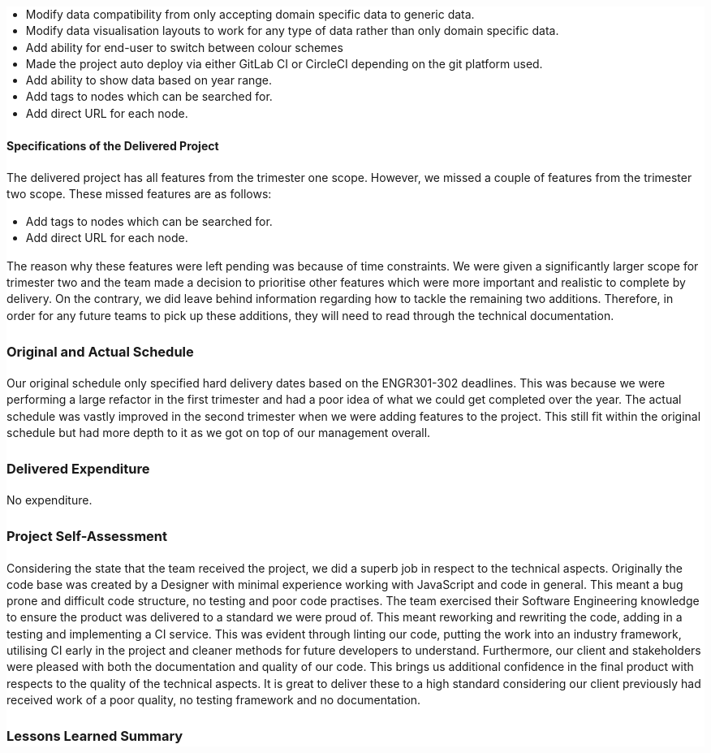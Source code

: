 - Modify data compatibility from only accepting domain specific data to generic data.
- Modify data visualisation layouts to work for any type of data rather than
  only domain specific data.
- Add ability for end-user to switch between colour schemes
- Made the project auto deploy via either GitLab CI or CircleCI depending on the git platform used.
- Add ability to show data based on year range.
- Add tags to nodes which can be searched for.
- Add direct URL for each node.

#### Specifications of the Delivered Project

The delivered project has all features from the trimester one scope. However, we missed a couple of features from the trimester two scope. These missed features are as follows:

- Add tags to nodes which can be searched for.
- Add direct URL for each node.

The reason why these features were left pending was because of time constraints. We were given a significantly larger scope for trimester two and the team made a decision to prioritise other features which were more important and realistic to complete by delivery. On the contrary, we did leave behind information regarding how to tackle the remaining two additions. Therefore, in order for any future teams to pick up these additions, they will need to read through the technical documentation.

### Original and Actual Schedule

Our original schedule only specified hard delivery dates based on the ENGR301-302 deadlines. This was because we were performing a large refactor in the first trimester and had a poor idea of what we could get completed over the year. The actual schedule was vastly improved in the second trimester when we were adding features to the project. This still fit within the original schedule but had more depth to it as we got on top of our management overall.

### Delivered Expenditure

No expenditure.

### Project Self-Assessment

Considering the state that the team received the project, we did a superb job in
respect to the technical aspects. Originally the code base was created by a
Designer with minimal experience working with JavaScript and code in general.
This meant a bug prone and difficult code structure, no testing and poor code
practises. The team exercised their Software Engineering knowledge to ensure the
product was delivered to a standard we were proud of. This meant reworking and
rewriting the code, adding in a testing and implementing a CI service. This was
evident through linting our code, putting the work into an industry framework,
utilising CI early in the project and cleaner methods for future developers to
understand. Furthermore, our client and stakeholders were pleased with both the
documentation and quality of our code. This brings us additional confidence in
the final product with respects to the quality of the technical aspects. It is
great to deliver these to a high standard considering our client previously had
received work of a poor quality, no testing framework and no documentation.

### Lessons Learned Summary
